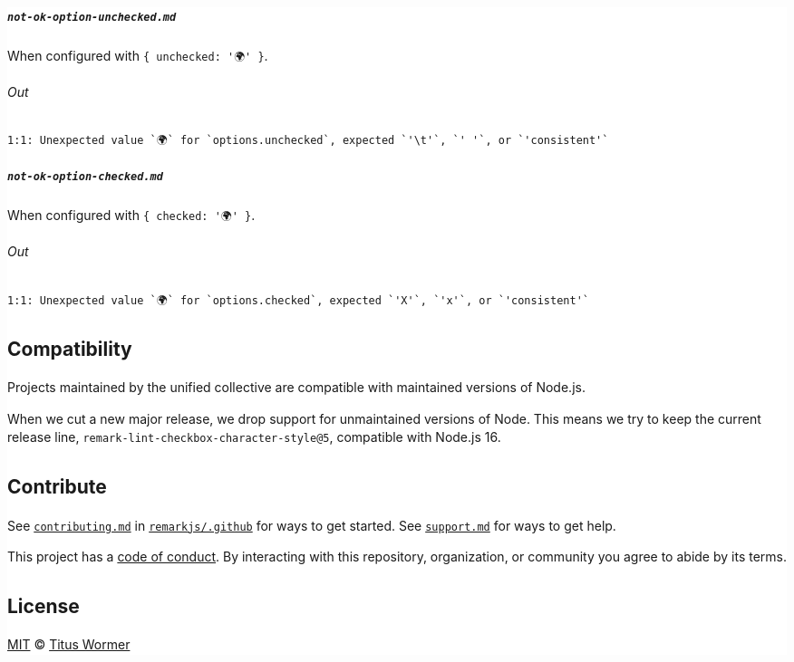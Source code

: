 ##### `not-ok-option-unchecked.md`

When configured with `{ unchecked: '🌍' }`.

###### Out

```text
1:1: Unexpected value `🌍` for `options.unchecked`, expected `'\t'`, `' '`, or `'consistent'`
```

##### `not-ok-option-checked.md`

When configured with `{ checked: '🌍' }`.

###### Out

```text
1:1: Unexpected value `🌍` for `options.checked`, expected `'X'`, `'x'`, or `'consistent'`
```

## Compatibility

Projects maintained by the unified collective are compatible with maintained
versions of Node.js.

When we cut a new major release, we drop support for unmaintained versions of
Node.
This means we try to keep the current release line,
`remark-lint-checkbox-character-style@5`,
compatible with Node.js 16.

## Contribute

See [`contributing.md`][github-dotfiles-contributing] in [`remarkjs/.github`][github-dotfiles-health] for ways
to get started.
See [`support.md`][github-dotfiles-support] for ways to get help.

This project has a [code of conduct][github-dotfiles-coc].
By interacting with this repository, organization, or community you agree to
abide by its terms.

## License

[MIT][file-license] © [Titus Wormer][author]

[api-options]: #options

[api-remark-lint-checkbox-character-style]: #unifieduseremarklintcheckboxcharacterstyle-options

[api-styles]: #styles

[author]: https://wooorm.com

[badge-build-image]: https://github.com/remarkjs/remark-lint/workflows/main/badge.svg

[badge-build-url]: https://github.com/remarkjs/remark-lint/actions

[badge-chat-image]: https://img.shields.io/badge/chat-discussions-success.svg

[badge-chat-url]: https://github.com/remarkjs/remark/discussions

[badge-coverage-image]: https://img.shields.io/codecov/c/github/remarkjs/remark-lint.svg

[badge-coverage-url]: https://codecov.io/github/remarkjs/remark-lint

[badge-downloads-image]: https://img.shields.io/npm/dm/remark-lint-checkbox-character-style.svg

[badge-downloads-url]: https://www.npmjs.com/package/remark-lint-checkbox-character-style

[badge-funding-backers-image]: https://opencollective.com/unified/backers/badge.svg

[badge-funding-sponsors-image]: https://opencollective.com/unified/sponsors/badge.svg

[badge-funding-url]: https://opencollective.com/unified

[badge-size-image]: https://img.shields.io/bundlejs/size/remark-lint-checkbox-character-style


[badge-size-url]: https://bundlejs.com/?q=remark-lint-checkbox-character-style
[esm-sh]: https://esm.sh
[file-license]: https://github.com/remarkjs/remark-lint/blob/main/license
[github-dotfiles-coc]: https://github.com/remarkjs/.github/blob/main/code-of-conduct.md
[github-dotfiles-contributing]: https://github.com/remarkjs/.github/blob/main/contributing.md
[github-dotfiles-health]: https://github.com/remarkjs/.github
[github-dotfiles-support]: https://github.com/remarkjs/.github/blob/main/support.md
[github-gist-esm]: https://gist.github.com/sindresorhus/a39789f98801d908bbc7ff3ecc99d99c
[github-remark-gfm]: https://github.com/remarkjs/remark-gfm
[github-remark-lint]: https://github.com/remarkjs/remark-lint
[github-remark-stringify]: https://github.com/remarkjs/remark/tree/main/packages/remark-stringify
[github-unified-transformer]: https://github.com/unifiedjs/unified#transformer
[npm-install]: https://docs.npmjs.com/cli/install
[typescript]: https://www.typescriptlang.org